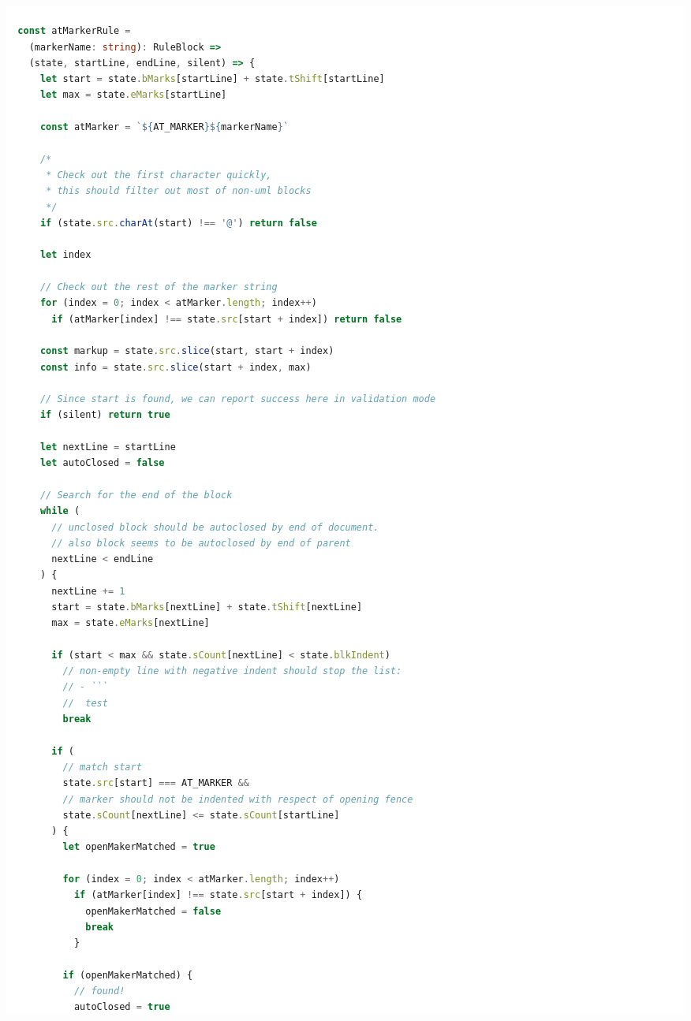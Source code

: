 ````ts

  const atMarkerRule =
    (markerName: string): RuleBlock =>
    (state, startLine, endLine, silent) => {
      let start = state.bMarks[startLine] + state.tShift[startLine]
      let max = state.eMarks[startLine]

      const atMarker = `${AT_MARKER}${markerName}`

      /*
       * Check out the first character quickly,
       * this should filter out most of non-uml blocks
       */
      if (state.src.charAt(start) !== '@') return false

      let index

      // Check out the rest of the marker string
      for (index = 0; index < atMarker.length; index++)
        if (atMarker[index] !== state.src[start + index]) return false

      const markup = state.src.slice(start, start + index)
      const info = state.src.slice(start + index, max)

      // Since start is found, we can report success here in validation mode
      if (silent) return true

      let nextLine = startLine
      let autoClosed = false

      // Search for the end of the block
      while (
        // unclosed block should be autoclosed by end of document.
        // also block seems to be autoclosed by end of parent
        nextLine < endLine
      ) {
        nextLine += 1
        start = state.bMarks[nextLine] + state.tShift[nextLine]
        max = state.eMarks[nextLine]

        if (start < max && state.sCount[nextLine] < state.blkIndent)
          // non-empty line with negative indent should stop the list:
          // - ```
          //  test
          break

        if (
          // match start
          state.src[start] === AT_MARKER &&
          // marker should not be indented with respect of opening fence
          state.sCount[nextLine] <= state.sCount[startLine]
        ) {
          let openMakerMatched = true

          for (index = 0; index < atMarker.length; index++)
            if (atMarker[index] !== state.src[start + index]) {
              openMakerMatched = false
              break
            }

          if (openMakerMatched) {
            // found!
            autoClosed = true
````